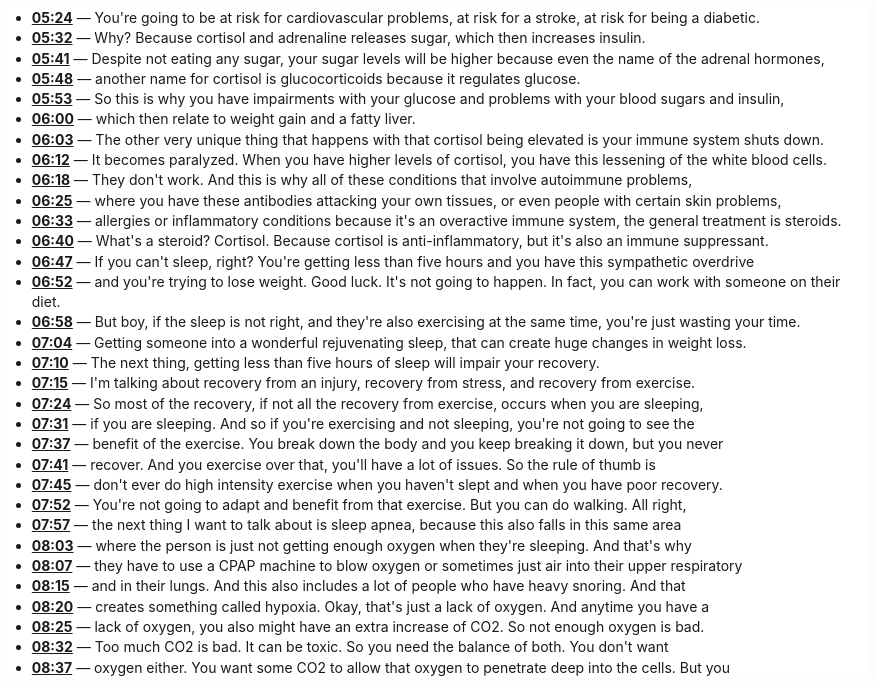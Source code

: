 - **[05:24](https://www.youtube.com/watch?v=GwxOavvgqA0&t=324s)** — You're going to be at risk for cardiovascular problems, at risk for a stroke, at risk for being a diabetic.
- **[05:32](https://www.youtube.com/watch?v=GwxOavvgqA0&t=332s)** — Why? Because cortisol and adrenaline releases sugar, which then increases insulin.
- **[05:41](https://www.youtube.com/watch?v=GwxOavvgqA0&t=341s)** — Despite not eating any sugar, your sugar levels will be higher because even the name of the adrenal hormones,
- **[05:48](https://www.youtube.com/watch?v=GwxOavvgqA0&t=348s)** — another name for cortisol is glucocorticoids because it regulates glucose.
- **[05:53](https://www.youtube.com/watch?v=GwxOavvgqA0&t=353s)** — So this is why you have impairments with your glucose and problems with your blood sugars and insulin,
- **[06:00](https://www.youtube.com/watch?v=GwxOavvgqA0&t=360s)** — which then relate to weight gain and a fatty liver.
- **[06:03](https://www.youtube.com/watch?v=GwxOavvgqA0&t=363s)** — The other very unique thing that happens with that cortisol being elevated is your immune system shuts down.
- **[06:12](https://www.youtube.com/watch?v=GwxOavvgqA0&t=372s)** — It becomes paralyzed. When you have higher levels of cortisol, you have this lessening of the white blood cells.
- **[06:18](https://www.youtube.com/watch?v=GwxOavvgqA0&t=378s)** — They don't work. And this is why all of these conditions that involve autoimmune problems,
- **[06:25](https://www.youtube.com/watch?v=GwxOavvgqA0&t=385s)** — where you have these antibodies attacking your own tissues, or even people with certain skin problems,
- **[06:33](https://www.youtube.com/watch?v=GwxOavvgqA0&t=393s)** — allergies or inflammatory conditions because it's an overactive immune system, the general treatment is steroids.
- **[06:40](https://www.youtube.com/watch?v=GwxOavvgqA0&t=400s)** — What's a steroid? Cortisol. Because cortisol is anti-inflammatory, but it's also an immune suppressant.
- **[06:47](https://www.youtube.com/watch?v=GwxOavvgqA0&t=407s)** — If you can't sleep, right? You're getting less than five hours and you have this sympathetic overdrive
- **[06:52](https://www.youtube.com/watch?v=GwxOavvgqA0&t=412s)** — and you're trying to lose weight. Good luck. It's not going to happen. In fact, you can work with someone on their diet.
- **[06:58](https://www.youtube.com/watch?v=GwxOavvgqA0&t=418s)** — But boy, if the sleep is not right, and they're also exercising at the same time, you're just wasting your time.
- **[07:04](https://www.youtube.com/watch?v=GwxOavvgqA0&t=424s)** — Getting someone into a wonderful rejuvenating sleep, that can create huge changes in weight loss.
- **[07:10](https://www.youtube.com/watch?v=GwxOavvgqA0&t=430s)** — The next thing, getting less than five hours of sleep will impair your recovery.
- **[07:15](https://www.youtube.com/watch?v=GwxOavvgqA0&t=435s)** — I'm talking about recovery from an injury, recovery from stress, and recovery from exercise.
- **[07:24](https://www.youtube.com/watch?v=GwxOavvgqA0&t=444s)** — So most of the recovery, if not all the recovery from exercise, occurs when you are sleeping,
- **[07:31](https://www.youtube.com/watch?v=GwxOavvgqA0&t=451s)** — if you are sleeping. And so if you're exercising and not sleeping, you're not going to see the
- **[07:37](https://www.youtube.com/watch?v=GwxOavvgqA0&t=457s)** — benefit of the exercise. You break down the body and you keep breaking it down, but you never
- **[07:41](https://www.youtube.com/watch?v=GwxOavvgqA0&t=461s)** — recover. And you exercise over that, you'll have a lot of issues. So the rule of thumb is
- **[07:45](https://www.youtube.com/watch?v=GwxOavvgqA0&t=465s)** — don't ever do high intensity exercise when you haven't slept and when you have poor recovery.
- **[07:52](https://www.youtube.com/watch?v=GwxOavvgqA0&t=472s)** — You're not going to adapt and benefit from that exercise. But you can do walking. All right,
- **[07:57](https://www.youtube.com/watch?v=GwxOavvgqA0&t=477s)** — the next thing I want to talk about is sleep apnea, because this also falls in this same area
- **[08:03](https://www.youtube.com/watch?v=GwxOavvgqA0&t=483s)** — where the person is just not getting enough oxygen when they're sleeping. And that's why
- **[08:07](https://www.youtube.com/watch?v=GwxOavvgqA0&t=487s)** — they have to use a CPAP machine to blow oxygen or sometimes just air into their upper respiratory
- **[08:15](https://www.youtube.com/watch?v=GwxOavvgqA0&t=495s)** — and in their lungs. And this also includes a lot of people who have heavy snoring. And that
- **[08:20](https://www.youtube.com/watch?v=GwxOavvgqA0&t=500s)** — creates something called hypoxia. Okay, that's just a lack of oxygen. And anytime you have a
- **[08:25](https://www.youtube.com/watch?v=GwxOavvgqA0&t=505s)** — lack of oxygen, you also might have an extra increase of CO2. So not enough oxygen is bad.
- **[08:32](https://www.youtube.com/watch?v=GwxOavvgqA0&t=512s)** — Too much CO2 is bad. It can be toxic. So you need the balance of both. You don't want
- **[08:37](https://www.youtube.com/watch?v=GwxOavvgqA0&t=517s)** — oxygen either. You want some CO2 to allow that oxygen to penetrate deep into the cells. But you